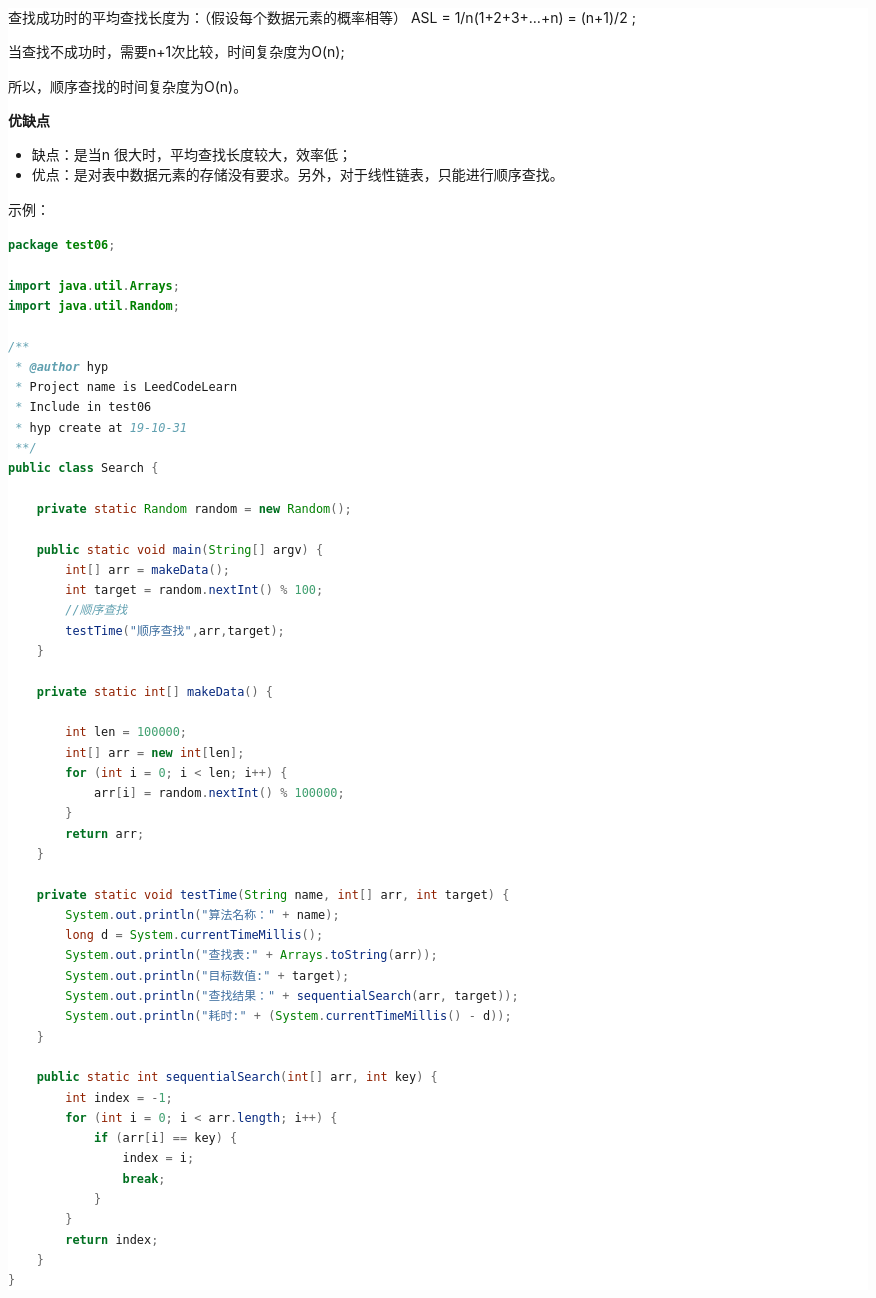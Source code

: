 查找成功时的平均查找长度为：（假设每个数据元素的概率相等） ASL = 1/n(1+2+3+…+n) = (n+1)/2 ;

当查找不成功时，需要n+1次比较，时间复杂度为O(n);

所以，顺序查找的时间复杂度为O(n)。

**优缺点**

- 缺点：是当n 很大时，平均查找长度较大，效率低；
- 优点：是对表中数据元素的存储没有要求。另外，对于线性链表，只能进行顺序查找。

示例：

```java
package test06;

import java.util.Arrays;
import java.util.Random;

/**
 * @author hyp
 * Project name is LeedCodeLearn
 * Include in test06
 * hyp create at 19-10-31
 **/
public class Search {

    private static Random random = new Random();

    public static void main(String[] argv) {
        int[] arr = makeData();
        int target = random.nextInt() % 100;
        //顺序查找
        testTime("顺序查找",arr,target);
    }

    private static int[] makeData() {

        int len = 100000;
        int[] arr = new int[len];
        for (int i = 0; i < len; i++) {
            arr[i] = random.nextInt() % 100000;
        }
        return arr;
    }

    private static void testTime(String name, int[] arr, int target) {
        System.out.println("算法名称：" + name);
        long d = System.currentTimeMillis();
        System.out.println("查找表:" + Arrays.toString(arr));
        System.out.println("目标数值:" + target);
        System.out.println("查找结果：" + sequentialSearch(arr, target));
        System.out.println("耗时:" + (System.currentTimeMillis() - d));
    }

    public static int sequentialSearch(int[] arr, int key) {
        int index = -1;
        for (int i = 0; i < arr.length; i++) {
            if (arr[i] == key) {
                index = i;
                break;
            }
        }
        return index;
    }
}
```